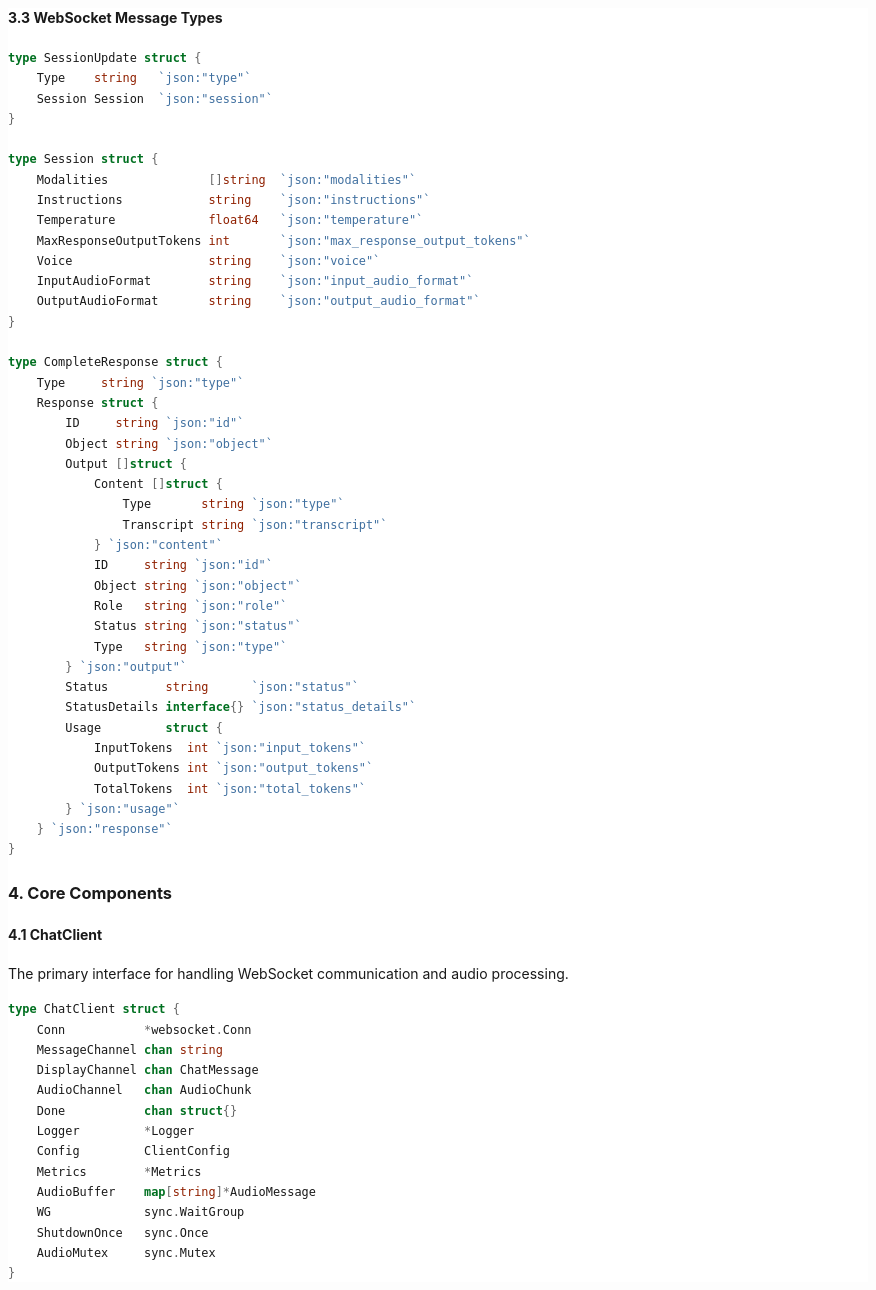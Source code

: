 #### 3.3 WebSocket Message Types
```go
type SessionUpdate struct {
    Type    string   `json:"type"`
    Session Session  `json:"session"`
}

type Session struct {
    Modalities              []string  `json:"modalities"`
    Instructions            string    `json:"instructions"`
    Temperature             float64   `json:"temperature"`
    MaxResponseOutputTokens int       `json:"max_response_output_tokens"`
    Voice                   string    `json:"voice"`
    InputAudioFormat        string    `json:"input_audio_format"`
    OutputAudioFormat       string    `json:"output_audio_format"`
}

type CompleteResponse struct {
    Type     string `json:"type"`
    Response struct {
        ID     string `json:"id"`
        Object string `json:"object"`
        Output []struct {
            Content []struct {
                Type       string `json:"type"`
                Transcript string `json:"transcript"`
            } `json:"content"`
            ID     string `json:"id"`
            Object string `json:"object"`
            Role   string `json:"role"`
            Status string `json:"status"`
            Type   string `json:"type"`
        } `json:"output"`
        Status        string      `json:"status"`
        StatusDetails interface{} `json:"status_details"`
        Usage         struct {
            InputTokens  int `json:"input_tokens"`
            OutputTokens int `json:"output_tokens"`
            TotalTokens  int `json:"total_tokens"`
        } `json:"usage"`
    } `json:"response"`
}
```

### 4. Core Components

#### 4.1 ChatClient
The primary interface for handling WebSocket communication and audio processing.
```go
type ChatClient struct {
    Conn           *websocket.Conn
    MessageChannel chan string
    DisplayChannel chan ChatMessage
    AudioChannel   chan AudioChunk
    Done           chan struct{}
    Logger         *Logger
    Config         ClientConfig
    Metrics        *Metrics
    AudioBuffer    map[string]*AudioMessage
    WG             sync.WaitGroup
    ShutdownOnce   sync.Once
    AudioMutex     sync.Mutex
}
```